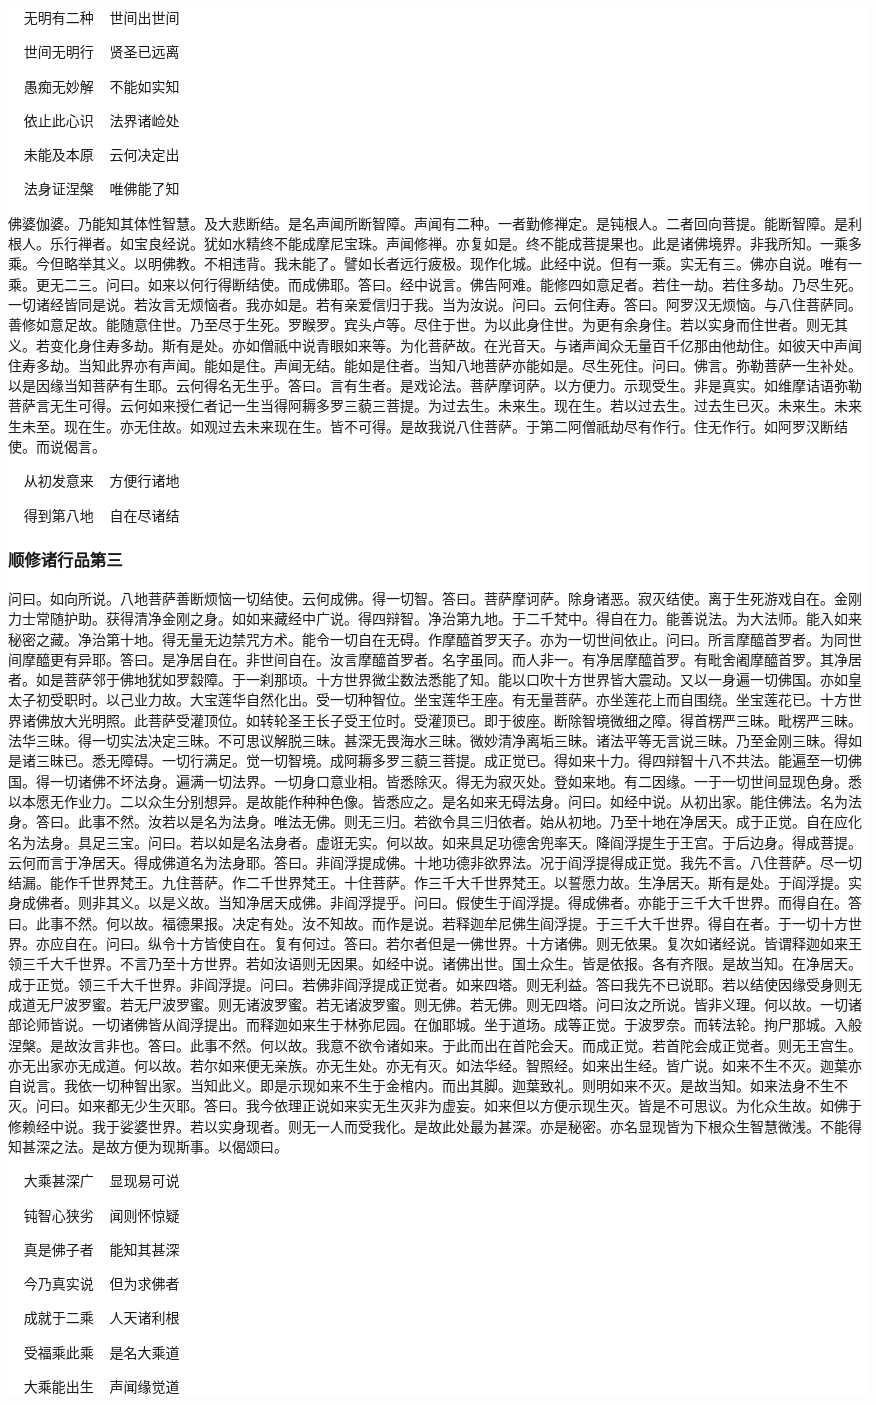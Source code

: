 &nbsp;&nbsp;&nbsp;&nbsp;无明有二种&nbsp;&nbsp;&nbsp;&nbsp;世间出世间

&nbsp;&nbsp;&nbsp;&nbsp;世间无明行&nbsp;&nbsp;&nbsp;&nbsp;贤圣已远离

&nbsp;&nbsp;&nbsp;&nbsp;愚痴无妙解&nbsp;&nbsp;&nbsp;&nbsp;不能如实知

&nbsp;&nbsp;&nbsp;&nbsp;依止此心识&nbsp;&nbsp;&nbsp;&nbsp;法界诸崄处

&nbsp;&nbsp;&nbsp;&nbsp;未能及本原&nbsp;&nbsp;&nbsp;&nbsp;云何决定出

&nbsp;&nbsp;&nbsp;&nbsp;法身证涅槃&nbsp;&nbsp;&nbsp;&nbsp;唯佛能了知

佛婆伽婆。乃能知其体性智慧。及大悲断结。是名声闻所断智障。声闻有二种。一者勤修禅定。是钝根人。二者回向菩提。能断智障。是利根人。乐行禅者。如宝良经说。犹如水精终不能成摩尼宝珠。声闻修禅。亦复如是。终不能成菩提果也。此是诸佛境界。非我所知。一乘多乘。今但略举其义。以明佛教。不相违背。我未能了。譬如长者远行疲极。现作化城。此经中说。但有一乘。实无有三。佛亦自说。唯有一乘。更无二三。问曰。如来以何行得断结使。而成佛耶。答曰。经中说言。佛告阿难。能修四如意足者。若住一劫。若住多劫。乃尽生死。一切诸经皆同是说。若汝言无烦恼者。我亦如是。若有亲爱信归于我。当为汝说。问曰。云何住寿。答曰。阿罗汉无烦恼。与八住菩萨同。善修如意足故。能随意住世。乃至尽于生死。罗睺罗。宾头卢等。尽住于世。为以此身住世。为更有余身住。若以实身而住世者。则无其义。若变化身住寿多劫。斯有是处。亦如僧祇中说青眼如来等。为化菩萨故。在光音天。与诸声闻众无量百千亿那由他劫住。如彼天中声闻住寿多劫。当知此界亦有声闻。能如是住。声闻无结。能如是住者。当知八地菩萨亦能如是。尽生死住。问曰。佛言。弥勒菩萨一生补处。以是因缘当知菩萨有生耶。云何得名无生乎。答曰。言有生者。是戏论法。菩萨摩诃萨。以方便力。示现受生。非是真实。如维摩诘语弥勒菩萨言无生可得。云何如来授仁者记一生当得阿耨多罗三藐三菩提。为过去生。未来生。现在生。若以过去生。过去生已灭。未来生。未来生未至。现在生。亦无住故。如观过去未来现在生。皆不可得。是故我说八住菩萨。于第二阿僧祇劫尽有作行。住无作行。如阿罗汉断结使。而说偈言。

&nbsp;&nbsp;&nbsp;&nbsp;从初发意来&nbsp;&nbsp;&nbsp;&nbsp;方便行诸地

&nbsp;&nbsp;&nbsp;&nbsp;得到第八地&nbsp;&nbsp;&nbsp;&nbsp;自在尽诸结

### 顺修诸行品第三

问曰。如向所说。八地菩萨善断烦恼一切结使。云何成佛。得一切智。答曰。菩萨摩诃萨。除身诸恶。寂灭结使。离于生死游戏自在。金刚力士常随护助。获得清净金刚之身。如如来藏经中广说。得四辩智。净治第九地。于二千梵中。得自在力。能善说法。为大法师。能入如来秘密之藏。净治第十地。得无量无边禁咒方术。能令一切自在无碍。作摩醯首罗天子。亦为一切世间依止。问曰。所言摩醯首罗者。为同世间摩醯更有异耶。答曰。是净居自在。非世间自在。汝言摩醯首罗者。名字虽同。而人非一。有净居摩醯首罗。有毗舍阇摩醯首罗。其净居者。如是菩萨邻于佛地犹如罗縠障。于一刹那顷。十方世界微尘数法悉能了知。能以口吹十方世界皆大震动。又以一身遍一切佛国。亦如皇太子初受职时。以己业力故。大宝莲华自然化出。受一切种智位。坐宝莲华王座。有无量菩萨。亦坐莲花上而自围绕。坐宝莲花已。十方世界诸佛放大光明照。此菩萨受灌顶位。如转轮圣王长子受王位时。受灌顶已。即于彼座。断除智境微细之障。得首楞严三昧。毗楞严三昧。法华三昧。得一切实法决定三昧。不可思议解脱三昧。甚深无畏海水三昧。微妙清净离垢三昧。诸法平等无言说三昧。乃至金刚三昧。得如是诸三昧已。悉无障碍。一切行满足。觉一切智境。成阿耨多罗三藐三菩提。成正觉已。得如来十力。得四辩智十八不共法。能遍至一切佛国。得一切诸佛不坏法身。遍满一切法界。一切身口意业相。皆悉除灭。得无为寂灭处。登如来地。有二因缘。一于一切世间显现色身。悉以本愿无作业力。二以众生分别想异。是故能作种种色像。皆悉应之。是名如来无碍法身。问曰。如经中说。从初出家。能住佛法。名为法身。答曰。此事不然。汝若以是名为法身。唯法无佛。则无三归。若欲令具三归依者。始从初地。乃至十地在净居天。成于正觉。自在应化名为法身。具足三宝。问曰。若以如是名法身者。虚诳无实。何以故。如来具足功德舍兜率天。降阎浮提生于王宫。于后边身。得成菩提。云何而言于净居天。得成佛道名为法身耶。答曰。非阎浮提成佛。十地功德非欲界法。况于阎浮提得成正觉。我先不言。八住菩萨。尽一切结漏。能作千世界梵王。九住菩萨。作二千世界梵王。十住菩萨。作三千大千世界梵王。以誓愿力故。生净居天。斯有是处。于阎浮提。实身成佛者。则非其义。以是义故。当知净居天成佛。非阎浮提乎。问曰。假使生于阎浮提。得成佛者。亦能于三千大千世界。而得自在。答曰。此事不然。何以故。福德果报。决定有处。汝不知故。而作是说。若释迦牟尼佛生阎浮提。于三千大千世界。得自在者。于一切十方世界。亦应自在。问曰。纵令十方皆使自在。复有何过。答曰。若尔者但是一佛世界。十方诸佛。则无依果。复次如诸经说。皆谓释迦如来王领三千大千世界。不言乃至十方世界。若如汝语则无因果。如经中说。诸佛出世。国土众生。皆是依报。各有齐限。是故当知。在净居天。成于正觉。领三千大千世界。非阎浮提。问曰。若佛非阎浮提成正觉者。如来四塔。则无利益。答曰我先不已说耶。若以结使因缘受身则无成道无尸波罗蜜。若无尸波罗蜜。则无诸波罗蜜。若无诸波罗蜜。则无佛。若无佛。则无四塔。问曰汝之所说。皆非义理。何以故。一切诸部论师皆说。一切诸佛皆从阎浮提出。而释迦如来生于林弥尼园。在伽耶城。坐于道场。成等正觉。于波罗奈。而转法轮。拘尸那城。入般涅槃。是故汝言非也。答曰。此事不然。何以故。我意不欲令诸如来。于此而出在首陀会天。而成正觉。若首陀会成正觉者。则无王宫生。亦无出家亦无成道。何以故。若尔如来便无亲族。亦无生处。亦无有灭。如法华经。智照经。如来出生经。皆广说。如来不生不灭。迦葉亦自说言。我依一切种智出家。当知此义。即是示现如来不生于金棺内。而出其脚。迦葉致礼。则明如来不灭。是故当知。如来法身不生不灭。问曰。如来都无少生灭耶。答曰。我今依理正说如来实无生灭非为虚妄。如来但以方便示现生灭。皆是不可思议。为化众生故。如佛于修赖经中说。我于娑婆世界。若以实身现者。则无一人而受我化。是故此处最为甚深。亦是秘密。亦名显现皆为下根众生智慧微浅。不能得知甚深之法。是故方便为现斯事。以偈颂曰。

&nbsp;&nbsp;&nbsp;&nbsp;大乘甚深广&nbsp;&nbsp;&nbsp;&nbsp;显现易可说

&nbsp;&nbsp;&nbsp;&nbsp;钝智心狭劣&nbsp;&nbsp;&nbsp;&nbsp;闻则怀惊疑

&nbsp;&nbsp;&nbsp;&nbsp;真是佛子者&nbsp;&nbsp;&nbsp;&nbsp;能知其甚深

&nbsp;&nbsp;&nbsp;&nbsp;今乃真实说&nbsp;&nbsp;&nbsp;&nbsp;但为求佛者

&nbsp;&nbsp;&nbsp;&nbsp;成就于二乘&nbsp;&nbsp;&nbsp;&nbsp;人天诸利根

&nbsp;&nbsp;&nbsp;&nbsp;受福乘此乘&nbsp;&nbsp;&nbsp;&nbsp;是名大乘道

&nbsp;&nbsp;&nbsp;&nbsp;大乘能出生&nbsp;&nbsp;&nbsp;&nbsp;声闻缘觉道
